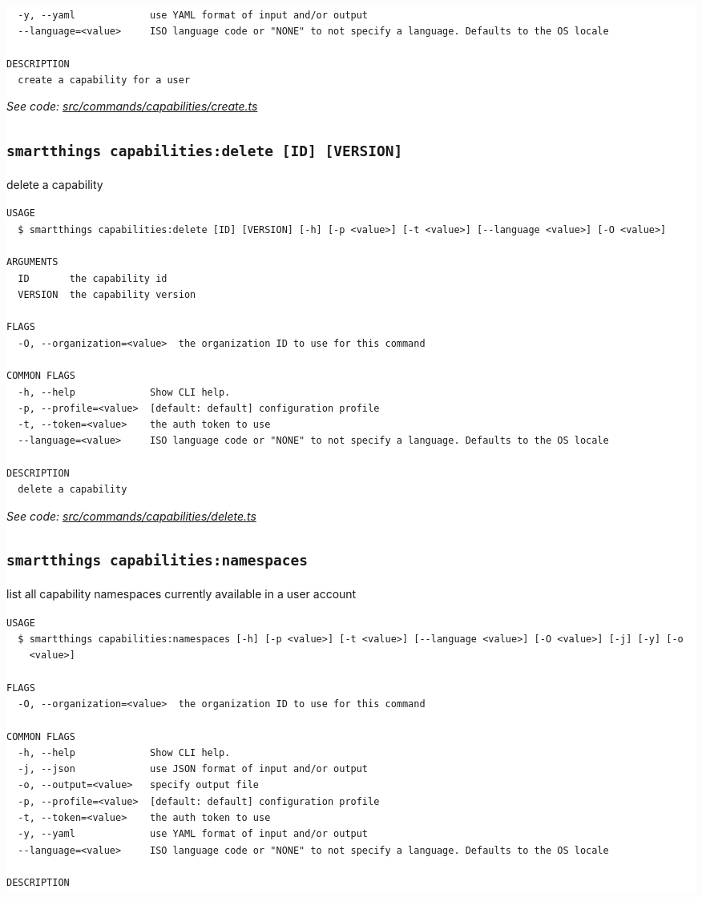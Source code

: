 ```
  -y, --yaml             use YAML format of input and/or output
  --language=<value>     ISO language code or "NONE" to not specify a language. Defaults to the OS locale

DESCRIPTION
  create a capability for a user
```

_See code: [src/commands/capabilities/create.ts](https://github.com/SmartThingsCommunity/smartthings-cli/blob/@smartthings/cli@1.0.0-beta.21/packages/cli/src/commands/capabilities/create.ts)_

## `smartthings capabilities:delete [ID] [VERSION]`

delete a capability

```
USAGE
  $ smartthings capabilities:delete [ID] [VERSION] [-h] [-p <value>] [-t <value>] [--language <value>] [-O <value>]

ARGUMENTS
  ID       the capability id
  VERSION  the capability version

FLAGS
  -O, --organization=<value>  the organization ID to use for this command

COMMON FLAGS
  -h, --help             Show CLI help.
  -p, --profile=<value>  [default: default] configuration profile
  -t, --token=<value>    the auth token to use
  --language=<value>     ISO language code or "NONE" to not specify a language. Defaults to the OS locale

DESCRIPTION
  delete a capability
```

_See code: [src/commands/capabilities/delete.ts](https://github.com/SmartThingsCommunity/smartthings-cli/blob/@smartthings/cli@1.0.0-beta.21/packages/cli/src/commands/capabilities/delete.ts)_

## `smartthings capabilities:namespaces`

list all capability namespaces currently available in a user account

```
USAGE
  $ smartthings capabilities:namespaces [-h] [-p <value>] [-t <value>] [--language <value>] [-O <value>] [-j] [-y] [-o
    <value>]

FLAGS
  -O, --organization=<value>  the organization ID to use for this command

COMMON FLAGS
  -h, --help             Show CLI help.
  -j, --json             use JSON format of input and/or output
  -o, --output=<value>   specify output file
  -p, --profile=<value>  [default: default] configuration profile
  -t, --token=<value>    the auth token to use
  -y, --yaml             use YAML format of input and/or output
  --language=<value>     ISO language code or "NONE" to not specify a language. Defaults to the OS locale

DESCRIPTION
```